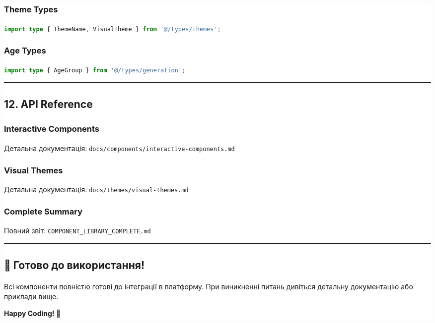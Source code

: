 ### Theme Types
```typescript
import type { ThemeName, VisualTheme } from '@/types/themes';
```

### Age Types
```typescript
import type { AgeGroup } from '@/types/generation';
```

---

## 12. API Reference

### Interactive Components
Детальна документація: `docs/components/interactive-components.md`

### Visual Themes
Детальна документація: `docs/themes/visual-themes.md`

### Complete Summary
Повний звіт: `COMPONENT_LIBRARY_COMPLETE.md`

---

## 🎯 Готово до використання!

Всі компоненти повністю готові до інтеграції в платформу. При виникненні питань дивіться детальну документацію або приклади вище.

**Happy Coding! 🚀**

